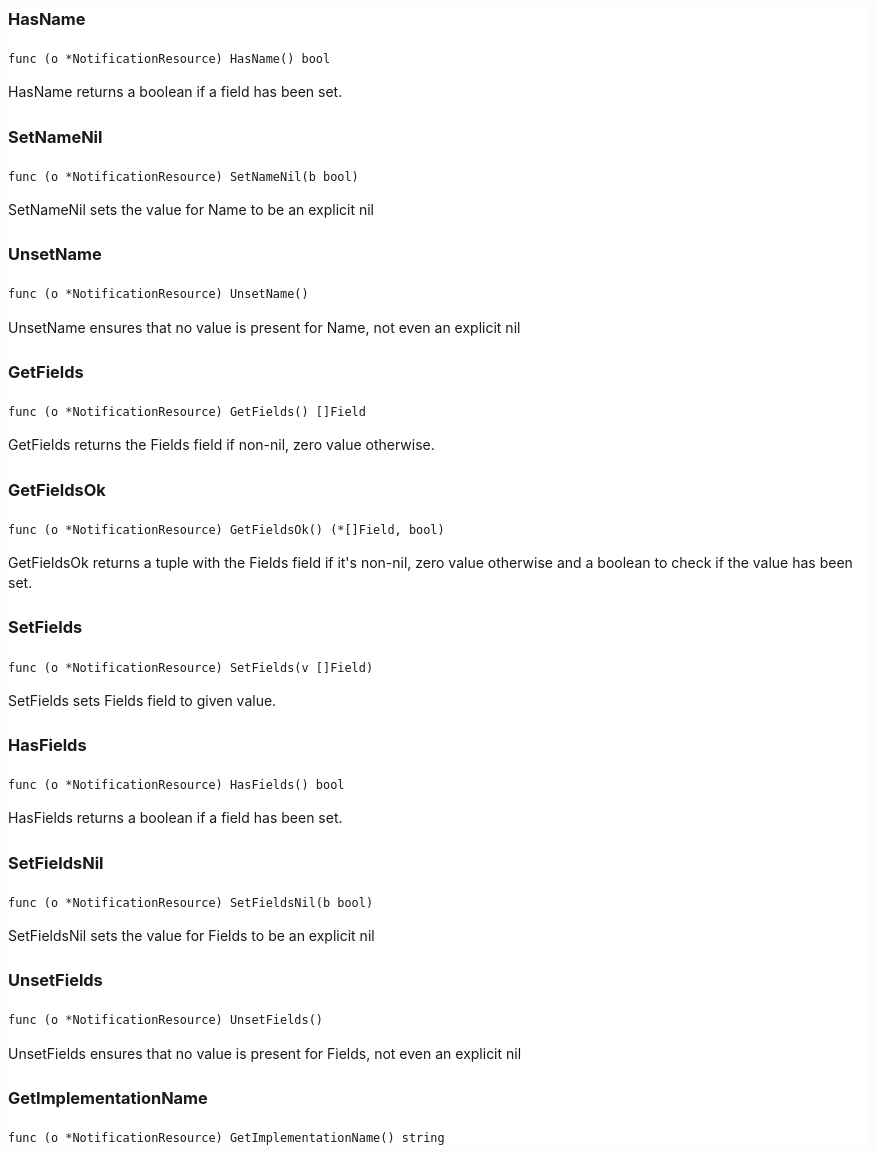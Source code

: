 ### HasName

`func (o *NotificationResource) HasName() bool`

HasName returns a boolean if a field has been set.

### SetNameNil

`func (o *NotificationResource) SetNameNil(b bool)`

 SetNameNil sets the value for Name to be an explicit nil

### UnsetName
`func (o *NotificationResource) UnsetName()`

UnsetName ensures that no value is present for Name, not even an explicit nil
### GetFields

`func (o *NotificationResource) GetFields() []Field`

GetFields returns the Fields field if non-nil, zero value otherwise.

### GetFieldsOk

`func (o *NotificationResource) GetFieldsOk() (*[]Field, bool)`

GetFieldsOk returns a tuple with the Fields field if it's non-nil, zero value otherwise
and a boolean to check if the value has been set.

### SetFields

`func (o *NotificationResource) SetFields(v []Field)`

SetFields sets Fields field to given value.

### HasFields

`func (o *NotificationResource) HasFields() bool`

HasFields returns a boolean if a field has been set.

### SetFieldsNil

`func (o *NotificationResource) SetFieldsNil(b bool)`

 SetFieldsNil sets the value for Fields to be an explicit nil

### UnsetFields
`func (o *NotificationResource) UnsetFields()`

UnsetFields ensures that no value is present for Fields, not even an explicit nil
### GetImplementationName

`func (o *NotificationResource) GetImplementationName() string`
